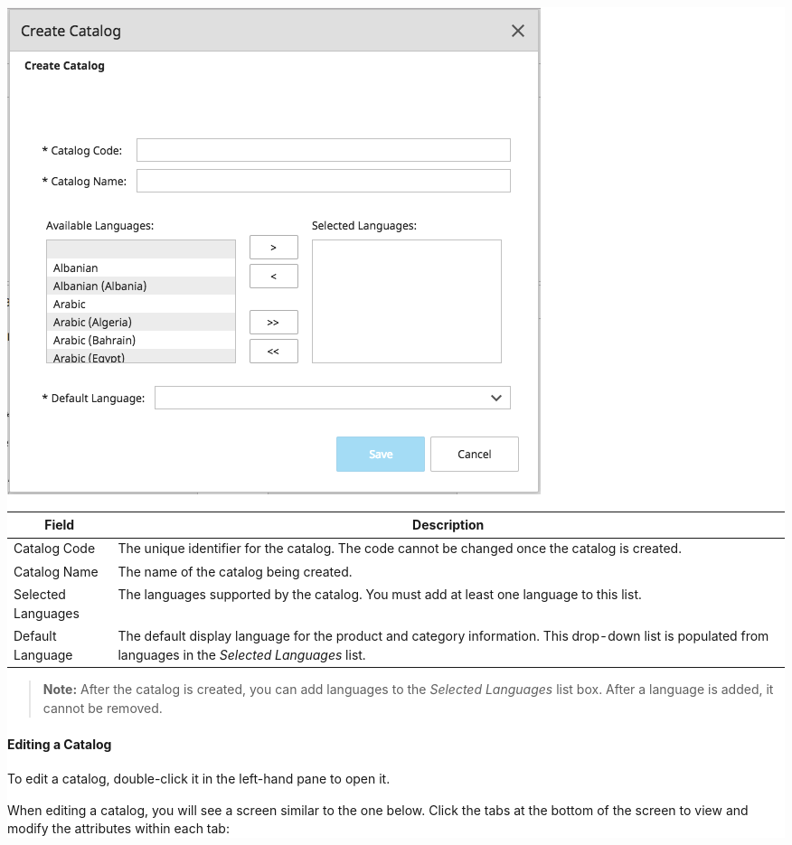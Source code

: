 ![](images/Ch05-03.png)

| **Field** | **Description** |
| --- | --- |
| Catalog Code | The unique identifier for the catalog. The code cannot be changed once the catalog is created. |
| Catalog Name | The name of the catalog being created. |
| Selected Languages | The languages supported by the catalog. You must add at least one language to this list. |
| Default Language | The default display language for the product and category information. This drop-down list is populated from languages in the _Selected Languages_ list. |

> **Note:** After the catalog is created, you can add languages to the _Selected Languages_ list box. After a language is added, it cannot be removed.

#### Editing a Catalog

To edit a catalog, double-click it in the left-hand pane to open it.

When editing a catalog, you will see a screen similar to the one below. Click the tabs at the bottom of the screen to view and modify the attributes within each tab:
